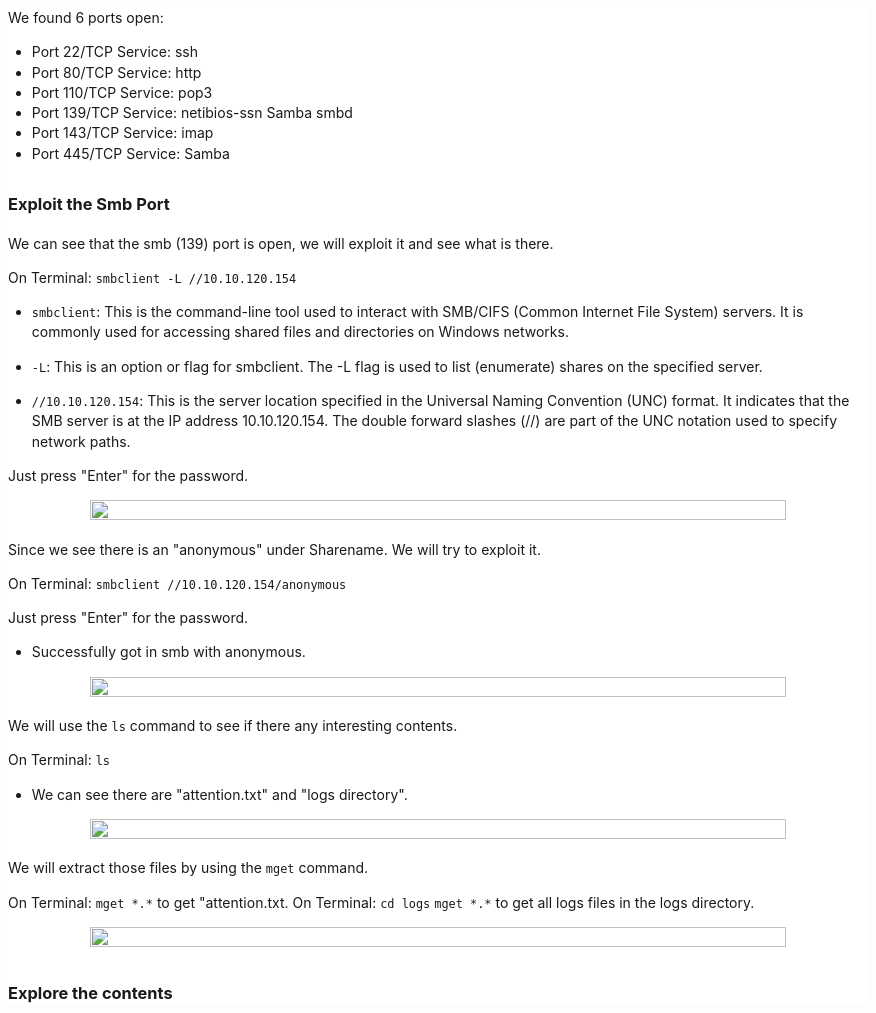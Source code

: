 We found 6 ports open:

- Port 22/TCP Service: ssh
- Port 80/TCP Service: http
- Port 110/TCP Service: pop3
- Port 139/TCP Service: netibios-ssn Samba smbd
- Port 143/TCP Service: imap
- Port 445/TCP Service: Samba

<h2></h2>

<h3>Exploit the Smb Port</h3>

We can see that the smb (139) port is open, we will exploit it and see what is there.

On Terminal: `smbclient -L //10.10.120.154`

- `smbclient`: This is the command-line tool used to interact with SMB/CIFS (Common Internet File System) servers. It is commonly used for accessing shared files and directories on Windows networks.

- `-L`: This is an option or flag for smbclient. The -L flag is used to list (enumerate) shares on the specified server.

- `//10.10.120.154`: This is the server location specified in the Universal Naming Convention (UNC) format. It indicates that the SMB server is at the IP address 10.10.120.154. The double forward slashes (//) are part of the UNC notation used to specify network paths.

Just press "Enter" for the password.

<p align="center"> <img src="https://i.imgur.com/9DxFqiE.png" height="90%" width="90%" alt=""/>

Since we see there is an "anonymous" under Sharename. We will try to exploit it.

On Terminal: `smbclient //10.10.120.154/anonymous`

Just press "Enter" for the password.

- Successfully got in smb with anonymous.

<p align="center"> <img src="https://i.imgur.com/DV1i8Gv.png" height="90%" width="90%" alt=""/>

We will use the `ls` command to see if there any interesting contents.

On Terminal: `ls`

- We can see there are "attention.txt" and "logs directory".

<p align="center"> <img src="https://i.imgur.com/iyXT7pG.png" height="90%" width="90%" alt=""/>

We will extract those files by using the `mget` command.

On Terminal: `mget *.*` to get "attention.txt.
On Terminal: `cd logs` `mget *.*` to get all logs files in the logs directory.

<p align="center"> <img src="https://i.imgur.com/o7PlfxA.png" height="90%" width="90%" alt=""/>

<h2></h2>

<h3>Explore the contents</h3>
